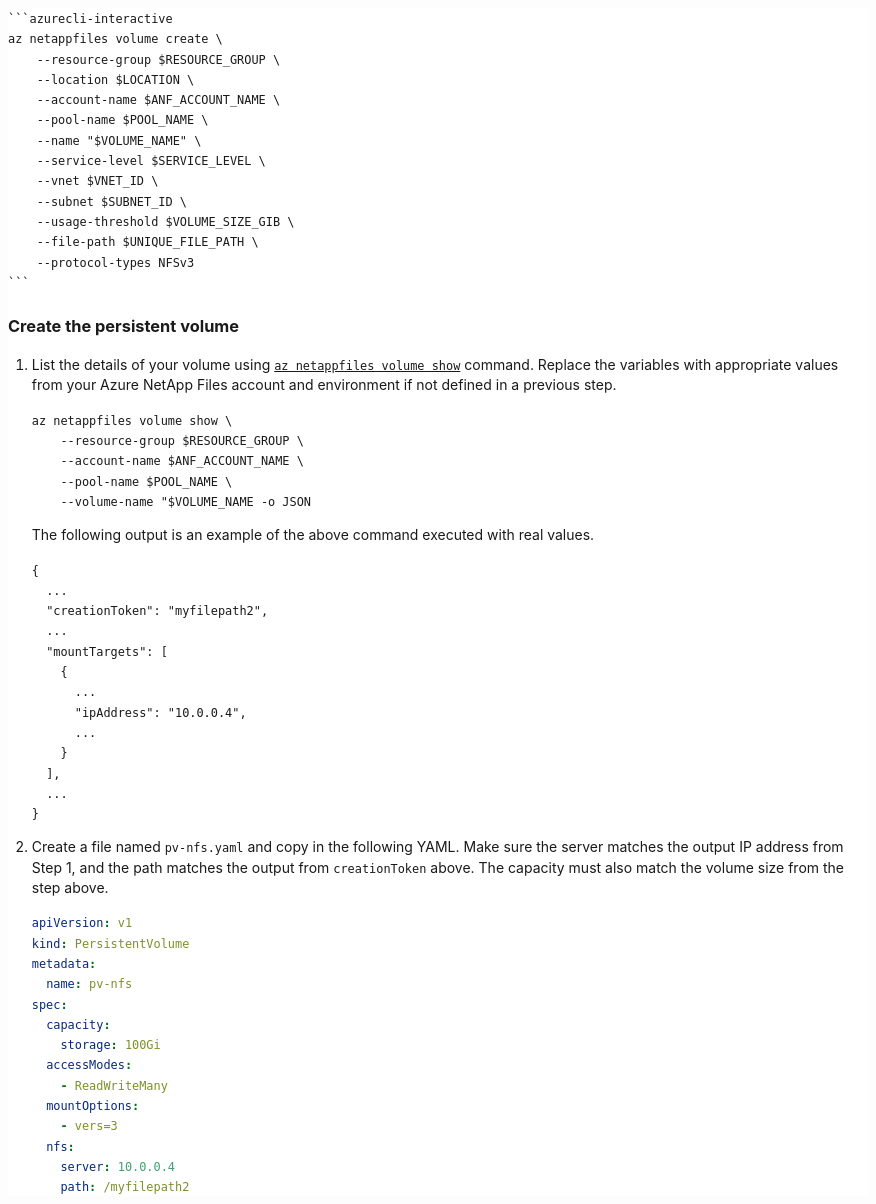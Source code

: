    ```azurecli-interactive
    az netappfiles volume create \
        --resource-group $RESOURCE_GROUP \
        --location $LOCATION \
        --account-name $ANF_ACCOUNT_NAME \
        --pool-name $POOL_NAME \
        --name "$VOLUME_NAME" \
        --service-level $SERVICE_LEVEL \
        --vnet $VNET_ID \
        --subnet $SUBNET_ID \
        --usage-threshold $VOLUME_SIZE_GIB \
        --file-path $UNIQUE_FILE_PATH \
        --protocol-types NFSv3
    ```

### Create the persistent volume

1. List the details of your volume using [`az netappfiles volume show`](/cli/azure/netappfiles/volume#az-netappfiles-volume-show) command. Replace the variables with appropriate values from your Azure NetApp Files account and environment if not defined in a previous step.

    ```azurecli-interactive
    az netappfiles volume show \
        --resource-group $RESOURCE_GROUP \
        --account-name $ANF_ACCOUNT_NAME \
        --pool-name $POOL_NAME \
        --volume-name "$VOLUME_NAME -o JSON
    ```

    The following output is an example of the above command executed with real values. 

    ```output
    {
      ...
      "creationToken": "myfilepath2",
      ...
      "mountTargets": [
        {
          ...
          "ipAddress": "10.0.0.4",
          ...
        }
      ],
      ...
    }
    ```

2. Create a file named `pv-nfs.yaml` and copy in the following YAML. Make sure the server matches the output IP address from Step 1, and the path matches the output from `creationToken` above. The capacity must also match the volume size from the step above.

    ```yaml
    apiVersion: v1
    kind: PersistentVolume
    metadata:
      name: pv-nfs
    spec:
      capacity:
        storage: 100Gi
      accessModes:
        - ReadWriteMany
      mountOptions:
        - vers=3
      nfs:
        server: 10.0.0.4
        path: /myfilepath2